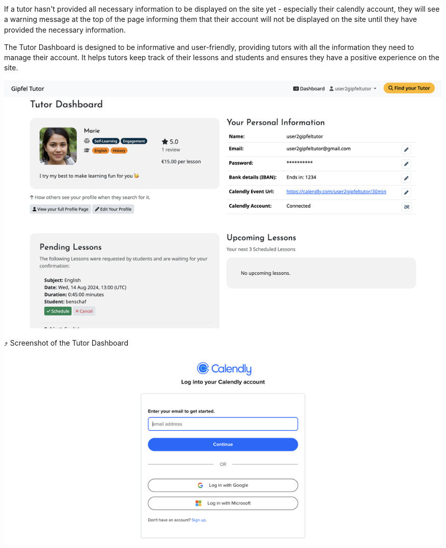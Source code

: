If a tutor hasn't provided all necessary information to be displayed on the site yet - especially their calendly account, they will see a warning message at the top of the page informing them that their account will not be displayed on the site until they have provided the necessary information.

The Tutor Dashboard is designed to be informative and user-friendly, providing tutors with all the information they need to manage their account. It helps tutors keep track of their lessons and students and ensures they have a positive experience on the site.

![screenshot](documentation/feature-tutor-dashboard.png)

⤴️ Screenshot of the Tutor Dashboard

![screenshot](documentation/feature-tutor-calendly-connect.png)
